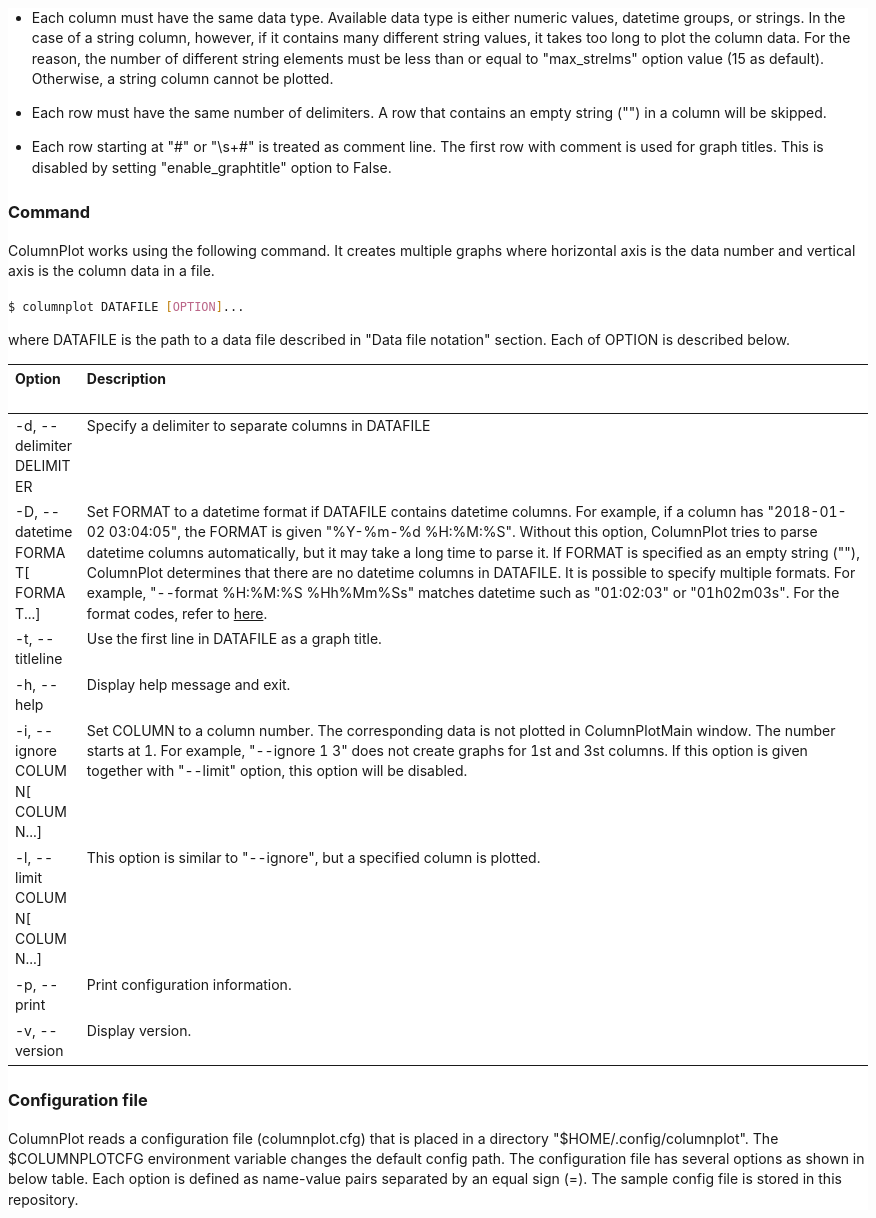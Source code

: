 - Each column must have the same data type.
Available data type is either numeric values, datetime groups, or strings.
In the case of a string column, however, if it contains many different string values, it takes too long to plot the column data.
For the reason, the number of different string elements must be less than or equal to \"max_strelms\" option value (15 as default).
Otherwise, a string column cannot be plotted.

- Each row must have the same number of delimiters.
A row that contains an empty string (\"\") in a column will be skipped.

- Each row starting at \"#\" or \"\\s+#\" is treated as comment line.
The first row with comment is used for graph titles.
This is disabled by setting \"enable_graphtitle\" option to False.


### Command

ColumnPlot works using the following command.
It creates multiple graphs where horizontal axis is the data number and vertical axis is the column data in a file.

``` bash
$ columnplot DATAFILE [OPTION]...
```

where DATAFILE is the path to a data file described in \"Data file notation\" section.
Each of OPTION is described below.

Option&nbsp;&nbsp;&nbsp;&nbsp;&nbsp;&nbsp;&nbsp;&nbsp;&nbsp;&nbsp;|Description
:--|:--
\-d, \-\-delimiter DELIMITER | Specify a delimiter to separate columns in DATAFILE
\-D, \-\-datetime FORMAT[ FORMAT...] | Set FORMAT to a datetime format if DATAFILE contains datetime columns. For example, if a column has "2018\-01\-02 03:04:05\", the FORMAT is given \"%Y\-%m\-%d %H:%M:%S\". Without this option, ColumnPlot tries to parse datetime columns automatically, but it may take a long time to parse it. If FORMAT is specified as an empty string (\"\"), ColumnPlot determines that there are no datetime columns in DATAFILE. It is possible to specify multiple formats. For example, "\-\-format %H:%M:%S %Hh%Mm%Ss" matches datetime such as \"01:02:03\" or \"01h02m03s\". For the format codes, refer to [here](https://docs.python.org/3/library/datetime.html#strftime-and-strptime-behavior).
\-t, \-\-titleline | Use the first line in DATAFILE as a graph title.
\-h, \-\-help | Display help message and exit.
\-i, \-\-ignore COLUMN[ COLUMN...] | Set COLUMN to a column number. The corresponding data is not plotted in ColumnPlotMain window. The number starts at 1. For example, "\-\-ignore 1 3" does not create graphs for 1st and 3st columns. If this option is given together with \"\-\-limit\" option, this option will be disabled.
\-l, \-\-limit COLUMN[ COLUMN...] | This option is similar to \"\-\-ignore\", but a specified column is plotted.
\-p, \-\-print | Print configuration information.
\-v, \-\-version | Display version.


### Configuration file

ColumnPlot reads a configuration file (columnplot.cfg) that is placed in a directory \"$HOME/.config/columnplot\".
The $COLUMNPLOTCFG environment variable changes the default config path.
The configuration file has several options as shown in below table.
Each option is defined as name\-value pairs separated by an equal sign (=).
The sample config file is stored in this repository.

